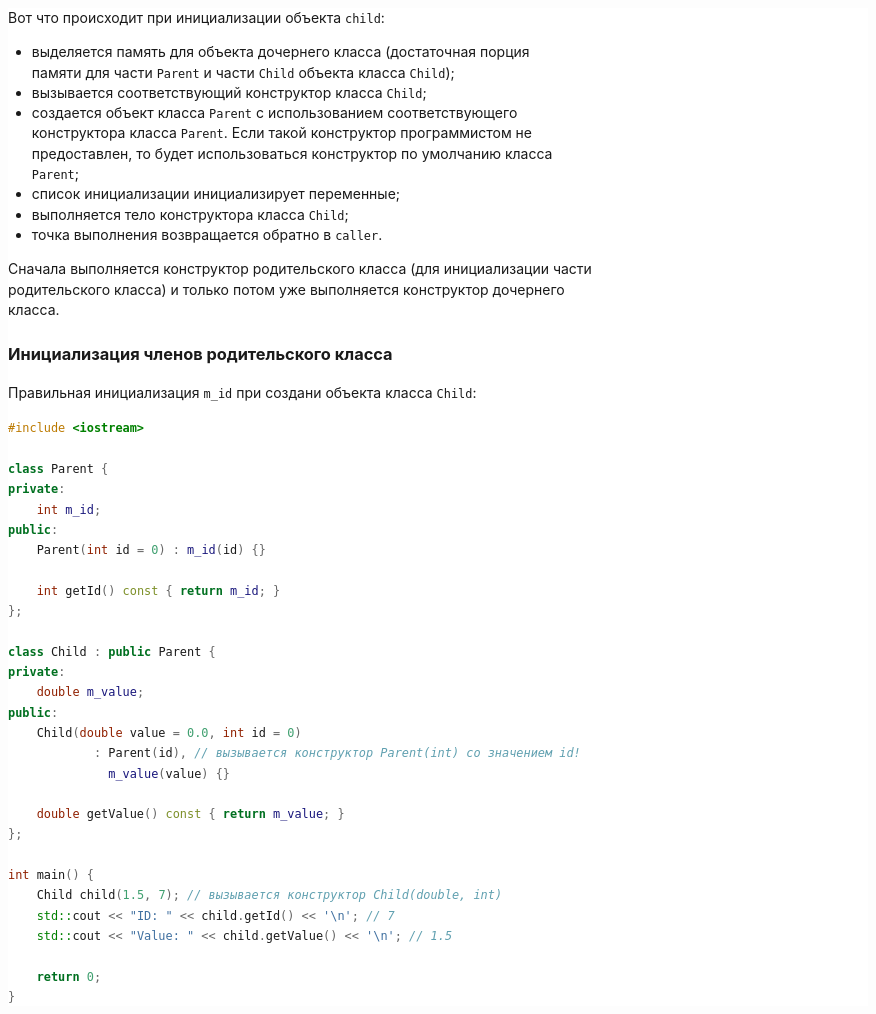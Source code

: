 Вот что происходит при инициализации объекта `child`:

* выделяется память для объекта дочернего класса (достаточная порция\
  памяти для части `Parent` и части `Child` объекта класса `Child`);
* вызывается соответствующий конструктор класса `Child`;
* создается объект класса `Parent` с использованием соответствующего\
  конструктора класса `Parent`. Если такой конструктор программистом не\
  предоставлен, то будет использоваться конструктор по умолчанию класса\
  `Parent`;
* список инициализации инициализирует переменные;
* выполняется тело конструктора класса `Child`;
* точка выполнения возвращается обратно в `caller`.

Сначала выполняется конструктор родительского класса (для инициализации части\
родительского класса) и только потом уже выполняется конструктор дочернего\
класса.

### Инициализация членов родительского класса

Правильная инициализация `m_id` при создани объекта класса `Child`:

```c++
#include <iostream>

class Parent {
private:
    int m_id;
public:
    Parent(int id = 0) : m_id(id) {}

    int getId() const { return m_id; }
};

class Child : public Parent {
private:
    double m_value;
public:
    Child(double value = 0.0, int id = 0)
            : Parent(id), // вызывается конструктор Parent(int) со значением id!
              m_value(value) {}

    double getValue() const { return m_value; }
};

int main() {
    Child child(1.5, 7); // вызывается конструктор Child(double, int)
    std::cout << "ID: " << child.getId() << '\n'; // 7
    std::cout << "Value: " << child.getValue() << '\n'; // 1.5

    return 0;
}
```
